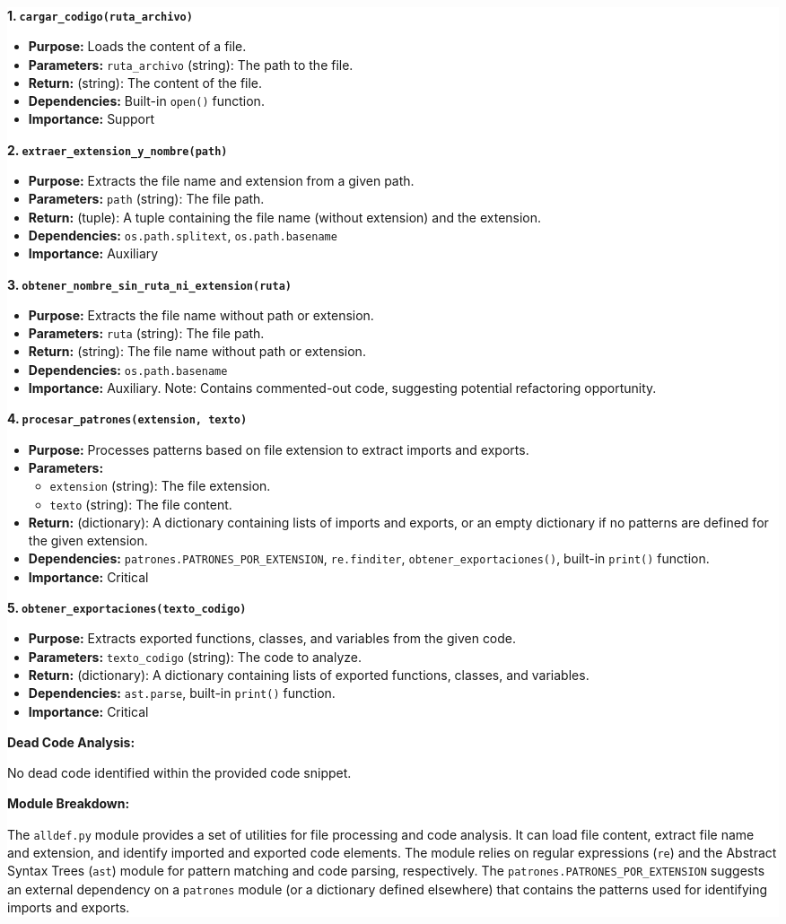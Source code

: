 **1. `cargar_codigo(ruta_archivo)`**

- **Purpose:** Loads the content of a file.
- **Parameters:** `ruta_archivo` (string): The path to the file.
- **Return:** (string): The content of the file.
- **Dependencies:** Built-in `open()` function.
- **Importance:** Support

**2. `extraer_extension_y_nombre(path)`**

- **Purpose:** Extracts the file name and extension from a given path.
- **Parameters:** `path` (string): The file path.
- **Return:** (tuple): A tuple containing the file name (without extension) and the extension.
- **Dependencies:** `os.path.splitext`, `os.path.basename`
- **Importance:** Auxiliary

**3. `obtener_nombre_sin_ruta_ni_extension(ruta)`**

- **Purpose:** Extracts the file name without path or extension.
- **Parameters:** `ruta` (string): The file path.
- **Return:** (string): The file name without path or extension.
- **Dependencies:** `os.path.basename`
- **Importance:** Auxiliary. Note: Contains commented-out code, suggesting potential refactoring opportunity.

**4. `procesar_patrones(extension, texto)`**

- **Purpose:** Processes patterns based on file extension to extract imports and exports.
- **Parameters:** 
    - `extension` (string): The file extension.
    - `texto` (string): The file content.
- **Return:** (dictionary): A dictionary containing lists of imports and exports, or an empty dictionary if no patterns are defined for the given extension.
- **Dependencies:** `patrones.PATRONES_POR_EXTENSION`, `re.finditer`, `obtener_exportaciones()`, built-in `print()` function.
- **Importance:** Critical

**5. `obtener_exportaciones(texto_codigo)`**

- **Purpose:** Extracts exported functions, classes, and variables from the given code.
- **Parameters:** `texto_codigo` (string): The code to analyze.
- **Return:** (dictionary): A dictionary containing lists of exported functions, classes, and variables.
- **Dependencies:** `ast.parse`, built-in `print()` function.
- **Importance:** Critical

**Dead Code Analysis:**

No dead code identified within the provided code snippet.

**Module Breakdown:**

The `alldef.py` module provides a set of utilities for file processing and code analysis. It can load file content, extract file name and extension, and identify imported and exported code elements. The module relies on regular expressions (`re`) and the Abstract Syntax Trees (`ast`) module for pattern matching and code parsing, respectively. The `patrones.PATRONES_POR_EXTENSION` suggests an external dependency on a `patrones` module (or a dictionary defined elsewhere) that contains the patterns used for identifying imports and exports.
